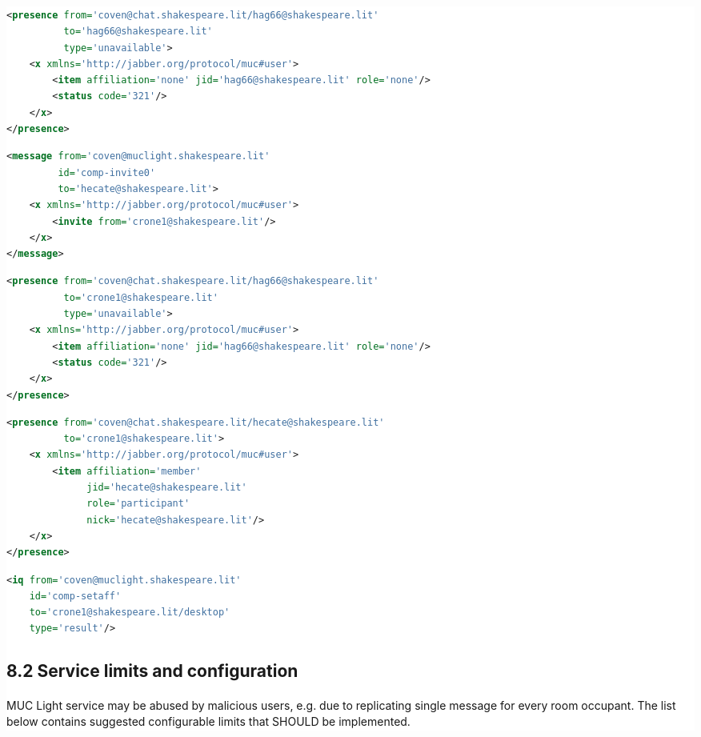 ```xml
<presence from='coven@chat.shakespeare.lit/hag66@shakespeare.lit'
          to='hag66@shakespeare.lit'
          type='unavailable'>
    <x xmlns='http://jabber.org/protocol/muc#user'>
        <item affiliation='none' jid='hag66@shakespeare.lit' role='none'/>
        <status code='321'/>
    </x>
</presence>
```

```xml
<message from='coven@muclight.shakespeare.lit'
         id='comp-invite0'
         to='hecate@shakespeare.lit'>
    <x xmlns='http://jabber.org/protocol/muc#user'>
        <invite from='crone1@shakespeare.lit'/>
    </x>
</message>
```

```xml
<presence from='coven@chat.shakespeare.lit/hag66@shakespeare.lit'
          to='crone1@shakespeare.lit'
          type='unavailable'>
    <x xmlns='http://jabber.org/protocol/muc#user'>
        <item affiliation='none' jid='hag66@shakespeare.lit' role='none'/>
        <status code='321'/>
    </x>
</presence>
```

```xml
<presence from='coven@chat.shakespeare.lit/hecate@shakespeare.lit'
          to='crone1@shakespeare.lit'>
    <x xmlns='http://jabber.org/protocol/muc#user'>
        <item affiliation='member'
              jid='hecate@shakespeare.lit'
              role='participant'
              nick='hecate@shakespeare.lit'/>
    </x>
</presence>
```

```xml
<iq from='coven@muclight.shakespeare.lit'
    id='comp-setaff'
    to='crone1@shakespeare.lit/desktop'
    type='result'/>
```

## 8.2 Service limits and configuration

MUC Light service may be abused by malicious users,
e.g. due to replicating single message for every room occupant.
The list below contains suggested configurable limits that SHOULD be implemented.
